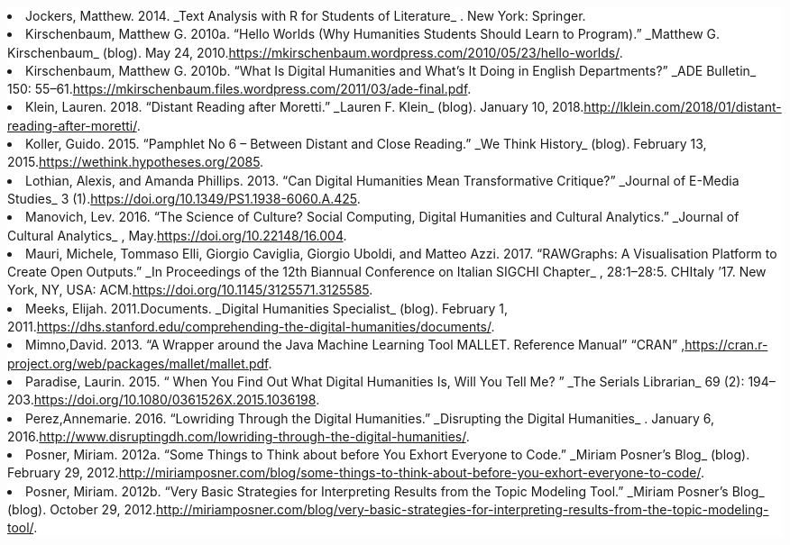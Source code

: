 </li>
<li id="jockers2014">Jockers, Matthew. 2014. _Text Analysis with R for Students of Literature_ . New York: Springer.
</li>
<li id="kirschenbaum2010a">Kirschenbaum, Matthew G. 2010a. “Hello Worlds (Why Humanities Students Should Learn to Program).”  _Matthew G. Kirschenbaum_ (blog). May 24, 2010.<a href="https://mkirschenbaum.wordpress.com/2010/05/23/hello-worlds/">https://mkirschenbaum.wordpress.com/2010/05/23/hello-worlds/</a>.
</li>
<li id="kirschenbaum2010b">Kirschenbaum, Matthew G. 2010b. “What Is Digital Humanities and What’s It Doing in English Departments?”  _ADE Bulletin_ 150: 55–61.<a href="https://mkirschenbaum.files.wordpress.com/2011/03/ade-final.pdf">https://mkirschenbaum.files.wordpress.com/2011/03/ade-final.pdf</a>.
</li>
<li id="klein2018">Klein, Lauren. 2018. “Distant Reading after Moretti.”  _Lauren F. Klein_ (blog). January 10, 2018.<a href="http://lklein.com/2018/01/distant-reading-after-moretti/">http://lklein.com/2018/01/distant-reading-after-moretti/</a>.
</li>
<li id="koller2015">Koller, Guido. 2015. “Pamphlet No 6 – Between Distant and Close Reading.”  _We Think History_ (blog). February 13, 2015.<a href="https://wethink.hypotheses.org/2085">https://wethink.hypotheses.org/2085</a>.
</li>
<li id="lothian2013">Lothian, Alexis, and Amanda Phillips. 2013. “Can Digital Humanities Mean Transformative Critique?”  _Journal of E-Media Studies_ 3 (1).<a href="https://doi.org/10.1349/PS1.1938-6060.A.425">https://doi.org/10.1349/PS1.1938-6060.A.425</a>.
</li>
<li id="manovich2016">Manovich, Lev. 2016. “The Science of Culture? Social Computing, Digital Humanities and Cultural Analytics.”  _Journal of Cultural Analytics_ , May.<a href="https://doi.org/10.22148/16.004">https://doi.org/10.22148/16.004</a>.
</li>
<li id="mauri2017">Mauri, Michele, Tommaso Elli, Giorgio Caviglia, Giorgio Uboldi, and Matteo Azzi. 2017. “RAWGraphs: A Visualisation Platform to Create Open Outputs.”  _In Proceedings of the 12th Biannual Conference on Italian SIGCHI Chapter_ , 28:1–28:5. CHItaly ’17. New York, NY, USA: ACM.<a href="https://doi.org/10.1145/3125571.3125585">https://doi.org/10.1145/3125571.3125585</a>.
</li>
<li id="meeks2011">Meeks, Elijah. 2011.Documents. _Digital Humanities Specialist_ (blog). February 1, 2011.<a href="https://dhs.stanford.edu/comprehending-the-digital-humanities/documents/">https://dhs.stanford.edu/comprehending-the-digital-humanities/documents/</a>.
</li>
<li id="mimno2013">Mimno,David. 2013. “A Wrapper around the Java Machine Learning Tool MALLET. Reference Manual”  “CRAN” ,<a href="https://cran.r-project.org/web/packages/mallet/mallet.pdf">https://cran.r-project.org/web/packages/mallet/mallet.pdf</a>.
</li>
<li id="paradise2015">Paradise, Laurin. 2015. “ When You Find Out What Digital Humanities Is, Will You Tell Me? ”  _The Serials Librarian_ 69 (2): 194–203.<a href="https://doi.org/10.1080/0361526X.2015.1036198">https://doi.org/10.1080/0361526X.2015.1036198</a>.
</li>
<li id="perez2016">Perez,Annemarie. 2016. “Lowriding Through the Digital Humanities.”  _Disrupting the Digital Humanities_ . January 6, 2016.<a href="http://www.disruptingdh.com/lowriding-through-the-digital-humanities/">http://www.disruptingdh.com/lowriding-through-the-digital-humanities/</a>.
</li>
<li id="posner2012a">Posner, Miriam. 2012a. “Some Things to Think about before You Exhort Everyone to Code.”  _Miriam Posner’s Blog_ (blog). February 29, 2012.<a href="http://miriamposner.com/blog/some-things-to-think-about-before-you-exhort-everyone-to-code/">http://miriamposner.com/blog/some-things-to-think-about-before-you-exhort-everyone-to-code/</a>.
</li>
<li id="posner2012b">Posner, Miriam. 2012b. “Very Basic Strategies for Interpreting Results from the Topic Modeling Tool.”  _Miriam Posner’s Blog_ (blog). October 29, 2012.<a href="http://miriamposner.com/blog/very-basic-strategies-for-interpreting-results-from-the-topic-modeling-tool/">http://miriamposner.com/blog/very-basic-strategies-for-interpreting-results-from-the-topic-modeling-tool/</a>.
</li>
